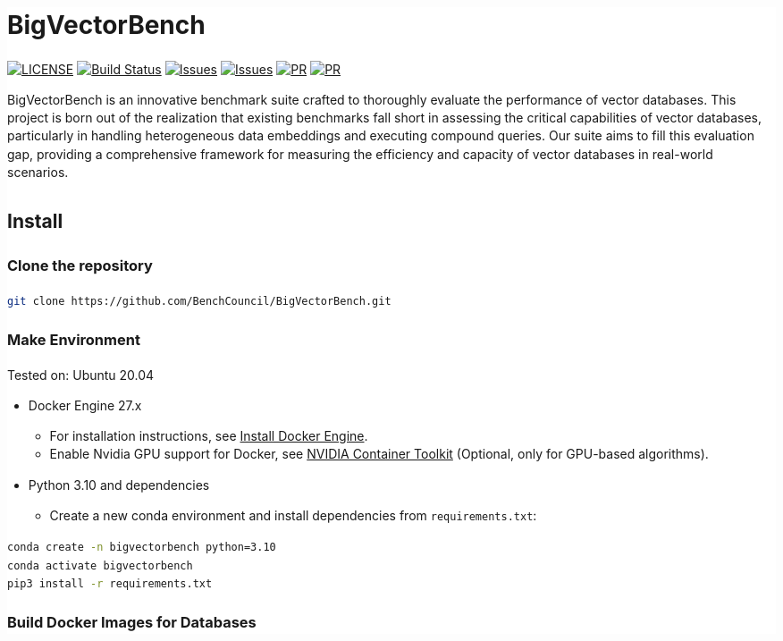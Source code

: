 # BigVectorBench

[![LICENSE](https://img.shields.io/github/license/BenchCouncil/BigVectorBench.svg)](https://github.com/BenchCouncil/BigVectorBench/blob/master/LICENSE)
[![Build Status](https://img.shields.io/github/actions/workflow/status/BenchCouncil/BigVectorBench/bvb-run.yml?branch=main)](https://github.com/BenchCouncil/BigVectorBench/actions/workflows/bvb-run.yml)
[![Issues](https://img.shields.io/github/issues/BenchCouncil/BigVectorBench.svg)](https://github.com/BenchCouncil/BigVectorBench/issues)
[![Issues](https://img.shields.io/github/issues-closed/BenchCouncil/BigVectorBench.svg)](https://github.com/BenchCouncil/BigVectorBench/issues)
[![PR](https://img.shields.io/github/issues-pr/BenchCouncil/BigVectorBench.svg)](<[https://github.com/BenchCouncil/BigVectorBench/issues](https://github.com/BenchCouncil/BigVectorBench/pulls)>)
[![PR](https://img.shields.io/github/issues-pr-closed/BenchCouncil/BigVectorBench.svg)](<[https://github.com/BenchCouncil/BigVectorBench/issues](https://github.com/BenchCouncil/BigVectorBench/pulls)>)

BigVectorBench is an innovative benchmark suite crafted to thoroughly evaluate the performance of vector databases. This project is born out of the realization that existing benchmarks fall short in assessing the critical capabilities of vector databases, particularly in handling heterogeneous data embeddings and executing compound queries. Our suite aims to fill this evaluation gap, providing a comprehensive framework for measuring the efficiency and capacity of vector databases in real-world scenarios.

## Install

### Clone the repository

```bash
git clone https://github.com/BenchCouncil/BigVectorBench.git
```

### Make Environment

Tested on: Ubuntu 20.04

- Docker Engine 27.x

  - For installation instructions, see [Install Docker Engine](https://docs.docker.com/engine/install/).
  - Enable Nvidia GPU support for Docker, see [NVIDIA Container Toolkit](https://docs.nvidia.com/datacenter/cloud-native/container-toolkit/install-guide.html) (Optional, only for GPU-based algorithms).

- Python 3.10 and dependencies
  - Create a new conda environment and install dependencies from `requirements.txt`:

```bash
conda create -n bigvectorbench python=3.10
conda activate bigvectorbench
pip3 install -r requirements.txt
```

### Build Docker Images for Databases

